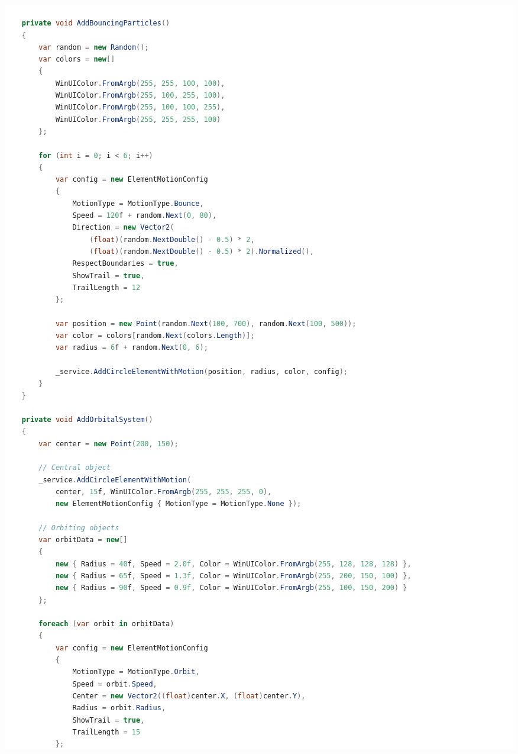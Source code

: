 ```csharp

    private void AddBouncingParticles()
    {
        var random = new Random();
        var colors = new[]
        {
            WinUIColor.FromArgb(255, 255, 100, 100),
            WinUIColor.FromArgb(255, 100, 255, 100),
            WinUIColor.FromArgb(255, 100, 100, 255),
            WinUIColor.FromArgb(255, 255, 255, 100)
        };

        for (int i = 0; i < 6; i++)
        {
            var config = new ElementMotionConfig
            {
                MotionType = MotionType.Bounce,
                Speed = 120f + random.Next(0, 80),
                Direction = new Vector2(
                    (float)(random.NextDouble() - 0.5) * 2,
                    (float)(random.NextDouble() - 0.5) * 2).Normalized(),
                RespectBoundaries = true,
                ShowTrail = true,
                TrailLength = 12
            };

            var position = new Point(random.Next(100, 700), random.Next(100, 500));
            var color = colors[random.Next(colors.Length)];
            var radius = 6f + random.Next(0, 6);

            _service.AddCircleElementWithMotion(position, radius, color, config);
        }
    }

    private void AddOrbitalSystem()
    {
        var center = new Point(200, 150);
        
        // Central object
        _service.AddCircleElementWithMotion(
            center, 15f, WinUIColor.FromArgb(255, 255, 255, 0),
            new ElementMotionConfig { MotionType = MotionType.None });

        // Orbiting objects
        var orbitData = new[]
        {
            new { Radius = 40f, Speed = 2.0f, Color = WinUIColor.FromArgb(255, 128, 128, 128) },
            new { Radius = 65f, Speed = 1.3f, Color = WinUIColor.FromArgb(255, 200, 150, 100) },
            new { Radius = 90f, Speed = 0.9f, Color = WinUIColor.FromArgb(255, 100, 150, 200) }
        };

        foreach (var orbit in orbitData)
        {
            var config = new ElementMotionConfig
            {
                MotionType = MotionType.Orbit,
                Speed = orbit.Speed,
                Center = new Vector2((float)center.X, (float)center.Y),
                Radius = orbit.Radius,
                ShowTrail = true,
                TrailLength = 15
            };

```